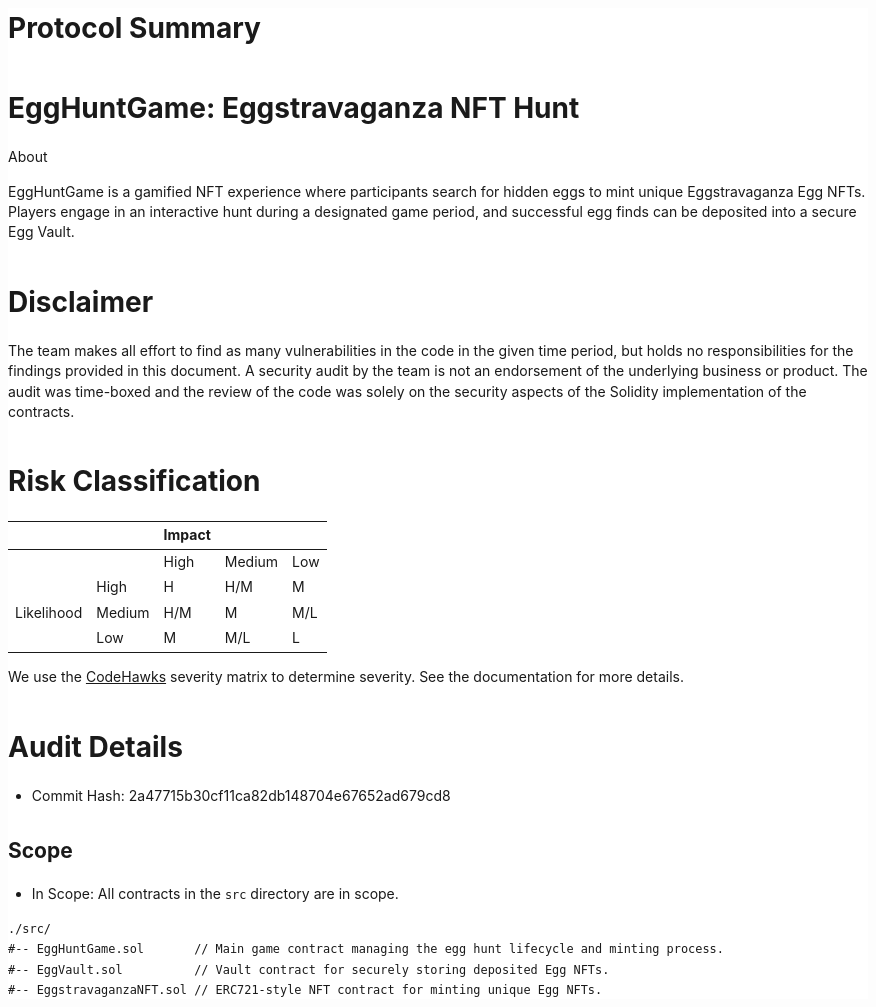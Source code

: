 # Protocol Summary

# EggHuntGame: Eggstravaganza NFT Hunt

About

EggHuntGame is a gamified NFT experience where participants search for hidden eggs to mint unique Eggstravaganza Egg NFTs.
Players engage in an interactive hunt during a designated game period, and successful egg finds can be deposited into a secure Egg Vault.

# Disclaimer

The  team makes all effort to find as many vulnerabilities in the code in the given time period, but holds no responsibilities for the findings provided in this document. A security audit by the team is not an endorsement of the underlying business or product. The audit was time-boxed and the review of the code was solely on the security aspects of the Solidity implementation of the contracts.

# Risk Classification

|            |        | Impact |        |     |
| ---------- | ------ | ------ | ------ | --- |
|            |        | High   | Medium | Low |
|            | High   | H      | H/M    | M   |
| Likelihood | Medium | H/M    | M      | M/L |
|            | Low    | M      | M/L    | L   |

We use the [CodeHawks](https://docs.codehawks.com/hawks-auditors/how-to-evaluate-a-finding-severity) severity matrix to determine severity. See the documentation for more details.

# Audit Details 

- Commit Hash: 2a47715b30cf11ca82db148704e67652ad679cd8


## Scope 

- In Scope: All contracts in the `src` directory are in scope.

```
./src/
#-- EggHuntGame.sol       // Main game contract managing the egg hunt lifecycle and minting process.
#-- EggVault.sol          // Vault contract for securely storing deposited Egg NFTs.
#-- EggstravaganzaNFT.sol // ERC721-style NFT contract for minting unique Egg NFTs.
```
